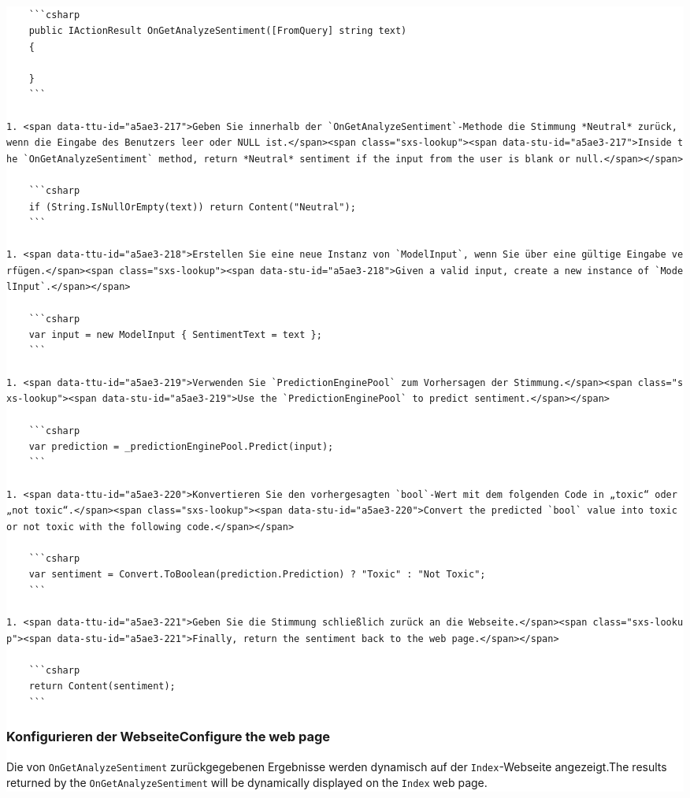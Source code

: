         ```csharp
        public IActionResult OnGetAnalyzeSentiment([FromQuery] string text)
        {

        }
        ```

    1. <span data-ttu-id="a5ae3-217">Geben Sie innerhalb der `OnGetAnalyzeSentiment`-Methode die Stimmung *Neutral* zurück, wenn die Eingabe des Benutzers leer oder NULL ist.</span><span class="sxs-lookup"><span data-stu-id="a5ae3-217">Inside the `OnGetAnalyzeSentiment` method, return *Neutral* sentiment if the input from the user is blank or null.</span></span>

        ```csharp
        if (String.IsNullOrEmpty(text)) return Content("Neutral");
        ```

    1. <span data-ttu-id="a5ae3-218">Erstellen Sie eine neue Instanz von `ModelInput`, wenn Sie über eine gültige Eingabe verfügen.</span><span class="sxs-lookup"><span data-stu-id="a5ae3-218">Given a valid input, create a new instance of `ModelInput`.</span></span>

        ```csharp
        var input = new ModelInput { SentimentText = text };
        ```

    1. <span data-ttu-id="a5ae3-219">Verwenden Sie `PredictionEnginePool` zum Vorhersagen der Stimmung.</span><span class="sxs-lookup"><span data-stu-id="a5ae3-219">Use the `PredictionEnginePool` to predict sentiment.</span></span>

        ```csharp
        var prediction = _predictionEnginePool.Predict(input);
        ```

    1. <span data-ttu-id="a5ae3-220">Konvertieren Sie den vorhergesagten `bool`-Wert mit dem folgenden Code in „toxic“ oder „not toxic“.</span><span class="sxs-lookup"><span data-stu-id="a5ae3-220">Convert the predicted `bool` value into toxic or not toxic with the following code.</span></span>

        ```csharp
        var sentiment = Convert.ToBoolean(prediction.Prediction) ? "Toxic" : "Not Toxic";
        ```

    1. <span data-ttu-id="a5ae3-221">Geben Sie die Stimmung schließlich zurück an die Webseite.</span><span class="sxs-lookup"><span data-stu-id="a5ae3-221">Finally, return the sentiment back to the web page.</span></span>

        ```csharp
        return Content(sentiment);
        ```

### <a name="configure-the-web-page"></a><span data-ttu-id="a5ae3-222">Konfigurieren der Webseite</span><span class="sxs-lookup"><span data-stu-id="a5ae3-222">Configure the web page</span></span>

<span data-ttu-id="a5ae3-223">Die von `OnGetAnalyzeSentiment` zurückgegebenen Ergebnisse werden dynamisch auf der `Index`-Webseite angezeigt.</span><span class="sxs-lookup"><span data-stu-id="a5ae3-223">The results returned by the `OnGetAnalyzeSentiment` will be dynamically displayed on the `Index` web page.</span></span>
